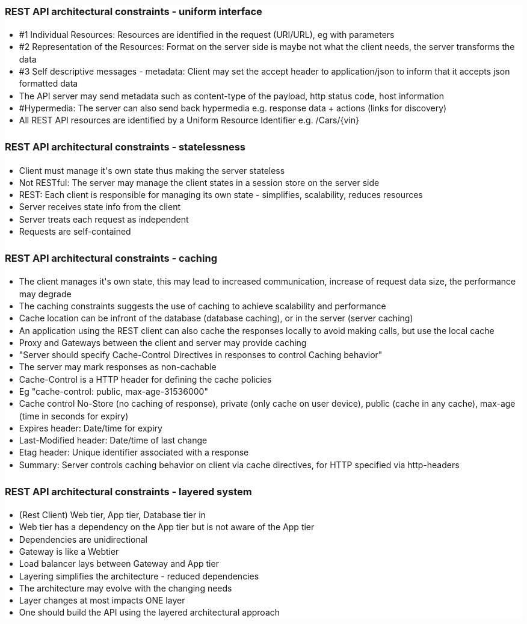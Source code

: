 ### REST API architectural constraints - uniform interface
- #1 Individual Resources: Resources are identified in the request (URI/URL), eg with parameters
- #2 Representation of the Resources: Format on the server side is maybe not what the client needs, the server transforms the data
- #3 Self descriptive messages - metadata: Client may set the accept header to application/json to inform that it accepts json formatted data
- The API server may send metadata such as content-type of the payload, http status code, host information
- #Hypermedia: The server can also send back hypermedia e.g. response data + actions (links for discovery)
- All REST API resources are identified by a Uniform Resource Identifier e.g. /Cars/{vin}

### REST API architectural constraints - statelessness
- Client must manage it's own state thus making the server stateless
- Not RESTful: The server may manage the client states in a session store on the server side
- REST: Each client is responsible for managing its own state - simplifies, scalability, reduces resources
- Server receives state info from the client
- Server treats each request as independent
- Requests are self-contained

### REST API architectural constraints - caching
- The client manages it's own state, this may lead to increased communication, increase of request data size, the performance may degrade 
- The caching constraints suggests the use of caching to achieve scalability and performance
- Cache location can be infront of the database (database caching), or in the server (server caching)
- An application using the REST client can also cache the responses locally to avoid making calls, but use the local cache
- Proxy and Gateways between the client and server may provide caching 
- "Server should specify Cache-Control Directives in responses to control Caching behavior"
- The server may mark responses as non-cachable
- Cache-Control is a HTTP header for defining the cache policies
- Eg "cache-control: public, max-age-31536000"
- Cache control No-Store (no caching of response), private (only cache on user device), public (cache in any cache), max-age (time in seconds for expiry)
- Expires header: Date/time for expiry
- Last-Modified header: Date/time of last change
- Etag header: Unique identifier associated with a response
- Summary: Server controls caching behavior on client via cache directives, for HTTP specified via http-headers

### REST API architectural constraints - layered system 
- (Rest Client) Web tier, App tier, Database tier in
- Web tier has a dependency on the App tier but is not aware of the App tier
- Dependencies are unidirectional
- Gateway is like a Webtier
- Load balancer lays between Gateway and App tier
- Layering simplifies the architecture - reduced dependencies
- The architecture may evolve with the changing needs
- Layer changes at most impacts ONE layer
- One should build the API using the layered architectural approach
